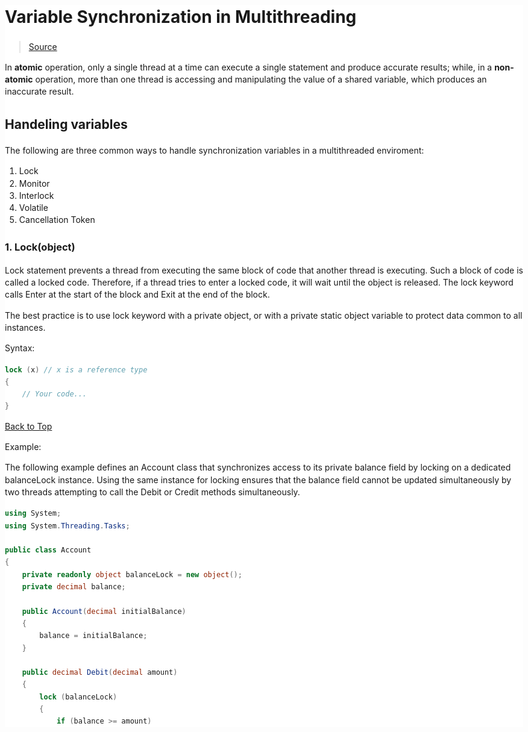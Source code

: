 # Variable Synchronization in Multithreading

> [Source](https://docs.microsoft.com/en-us/dotnet/standard/threading/overview-of-synchronization-primitives)

In **atomic** operation, only a single thread at a time can execute a single statement and produce accurate results; while, in a **non-atomic** operation, more than one thread is accessing and manipulating the value of a shared variable, which produces an inaccurate result.

## Handeling variables

The following are three common ways to handle synchronization variables in a multithreaded enviroment:

1. Lock
2. Monitor
3. Interlock
4. Volatile
5. Cancellation Token

### 1. Lock(object)

Lock statement prevents a thread from executing the same block of code that another thread is executing. Such a block of code is called a locked code. Therefore, if a thread tries to enter a locked code, it will wait until the object is released. The lock keyword calls Enter at the start of the block and Exit at the end of the block.

The best practice is to use lock keyword with a private object, or with a private static object variable to protect data common to all instances.

Syntax:

```csharp
lock (x) // x is a reference type
{
    // Your code...
}
```

[Back to Top](#Variable-Synchronization-in-Multithreading)

Example:

The following example defines an Account class that synchronizes access to its private balance field by locking on a dedicated balanceLock instance. Using the same instance for locking ensures that the balance field cannot be updated simultaneously by two threads attempting to call the Debit or Credit methods simultaneously.

```csharp
using System;
using System.Threading.Tasks;

public class Account
{
    private readonly object balanceLock = new object();
    private decimal balance;

    public Account(decimal initialBalance)
    {
        balance = initialBalance;
    }

    public decimal Debit(decimal amount)
    {
        lock (balanceLock)
        {
            if (balance >= amount)
```